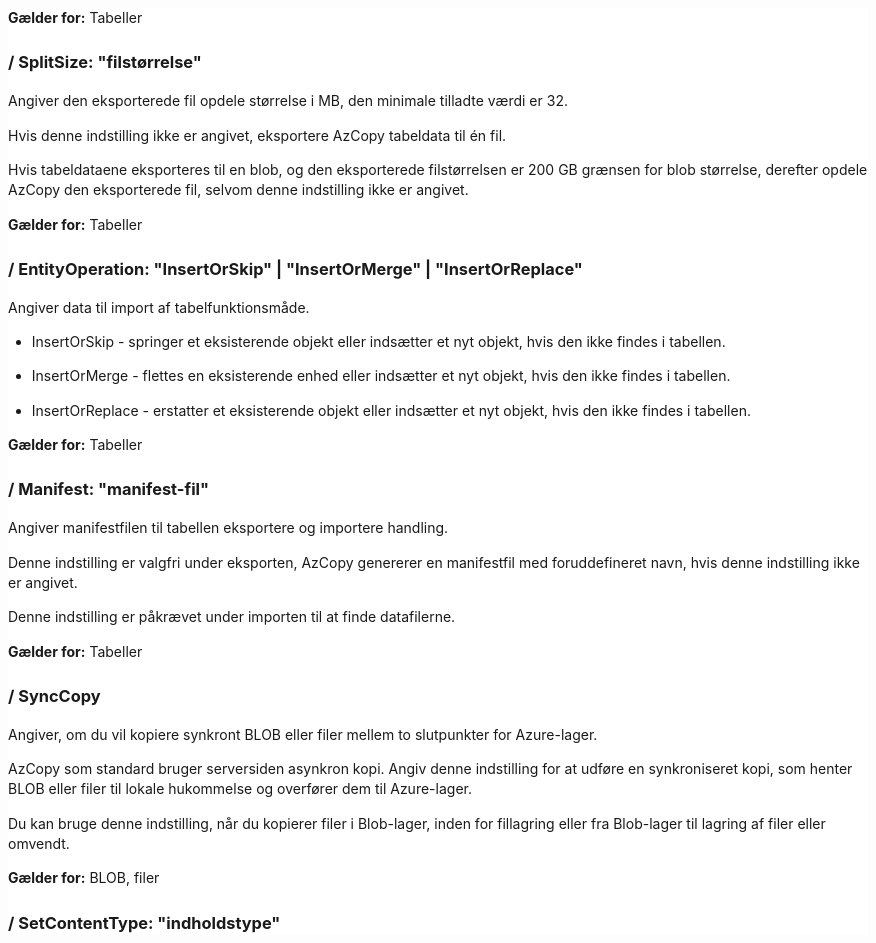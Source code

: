 **Gælder for:** Tabeller

### <a name="splitsizefile-size"></a>/ SplitSize: "filstørrelse"

Angiver den eksporterede fil opdele størrelse i MB, den minimale tilladte værdi er 32.

Hvis denne indstilling ikke er angivet, eksportere AzCopy tabeldata til én fil.

Hvis tabeldataene eksporteres til en blob, og den eksporterede filstørrelsen er 200 GB grænsen for blob størrelse, derefter opdele AzCopy den eksporterede fil, selvom denne indstilling ikke er angivet.

**Gælder for:** Tabeller

### <a name="entityoperationinsertorskip--insertormerge--insertorreplace"></a>/ EntityOperation: "InsertOrSkip" | "InsertOrMerge" | "InsertOrReplace"

Angiver data til import af tabelfunktionsmåde.

- InsertOrSkip - springer et eksisterende objekt eller indsætter et nyt objekt, hvis den ikke findes i tabellen.

- InsertOrMerge - flettes en eksisterende enhed eller indsætter et nyt objekt, hvis den ikke findes i tabellen.

- InsertOrReplace - erstatter et eksisterende objekt eller indsætter et nyt objekt, hvis den ikke findes i tabellen.

**Gælder for:** Tabeller

### <a name="manifestmanifest-file"></a>/ Manifest: "manifest-fil"

Angiver manifestfilen til tabellen eksportere og importere handling.

Denne indstilling er valgfri under eksporten, AzCopy genererer en manifestfil med foruddefineret navn, hvis denne indstilling ikke er angivet.

Denne indstilling er påkrævet under importen til at finde datafilerne.

**Gælder for:** Tabeller

### <a name="synccopy"></a>/ SyncCopy

Angiver, om du vil kopiere synkront BLOB eller filer mellem to slutpunkter for Azure-lager.

AzCopy som standard bruger serversiden asynkron kopi. Angiv denne indstilling for at udføre en synkroniseret kopi, som henter BLOB eller filer til lokale hukommelse og overfører dem til Azure-lager.

Du kan bruge denne indstilling, når du kopierer filer i Blob-lager, inden for fillagring eller fra Blob-lager til lagring af filer eller omvendt.

**Gælder for:** BLOB, filer

### <a name="setcontenttypecontent-type"></a>/ SetContentType: "indholdstype"
